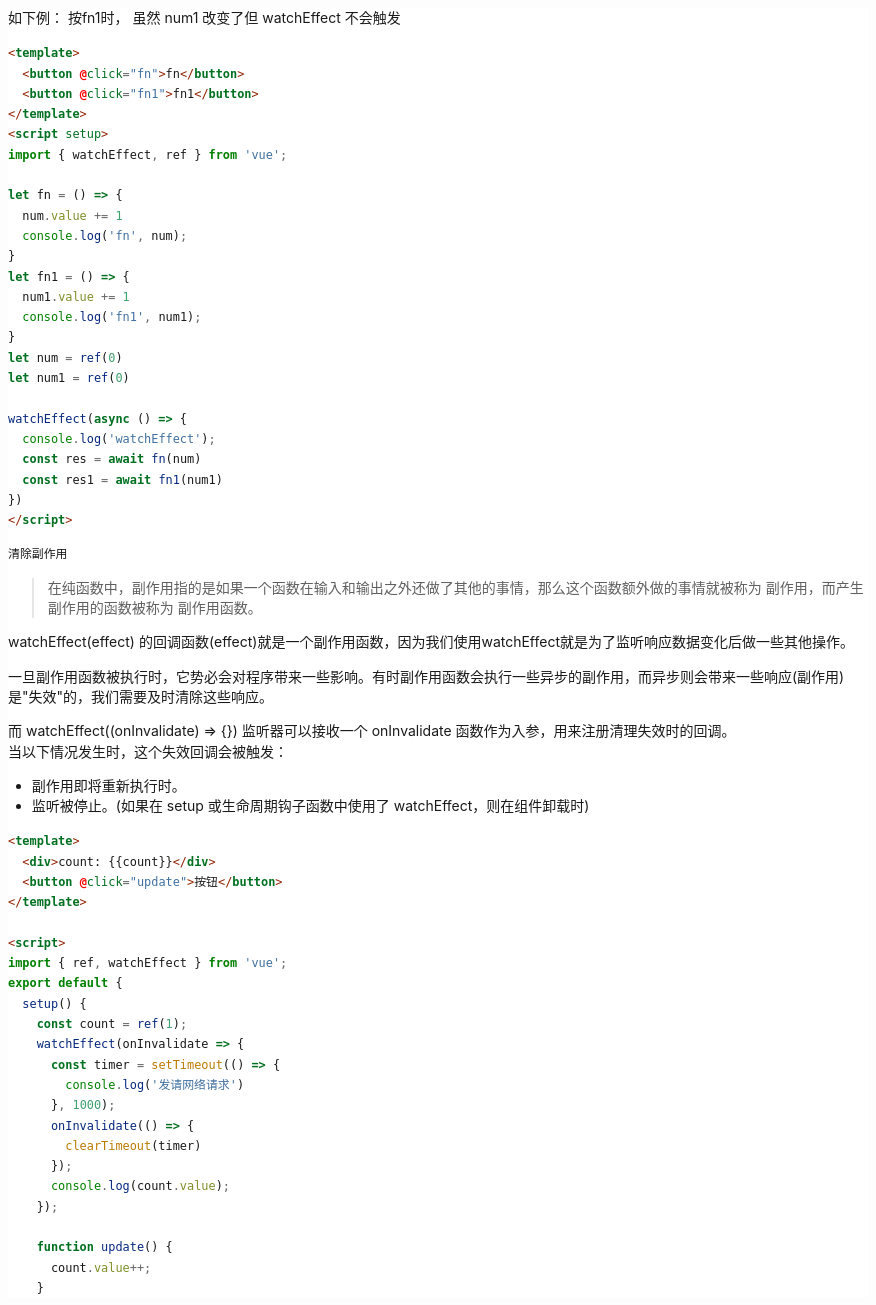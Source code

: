 如下例：
按fn1时， 虽然 num1 改变了但 watchEffect 不会触发
```html
<template>
  <button @click="fn">fn</button>
  <button @click="fn1">fn1</button>
</template>
<script setup>
import { watchEffect, ref } from 'vue';

let fn = () => {
  num.value += 1
  console.log('fn', num);
}
let fn1 = () => {
  num1.value += 1
  console.log('fn1', num1);
}
let num = ref(0)
let num1 = ref(0)

watchEffect(async () => {
  console.log('watchEffect');
  const res = await fn(num)
  const res1 = await fn1(num1)
})
</script>
```


`清除副作用 `    
  >在纯函数中，副作用指的是如果一个函数在输入和输出之外还做了其他的事情，那么这个函数额外做的事情就被称为 副作用，而产生副作用的函数被称为 副作用函数。

  
watchEffect(effect) 的回调函数(effect)就是一个副作用函数，因为我们使用watchEffect就是为了监听响应数据变化后做一些其他操作。

一旦副作用函数被执行时，它势必会对程序带来一些影响。有时副作用函数会执行一些异步的副作用，而异步则会带来一些响应(副作用)是"失效"的，我们需要及时清除这些响应。  

而 watchEffect((onInvalidate) => {}) 监听器可以接收一个 onInvalidate 函数作为入参，用来注册清理失效时的回调。  
当以下情况发生时，这个失效回调会被触发：

  * 副作用即将重新执行时。  
  * 监听被停止。(如果在 setup 或生命周期钩子函数中使用了 watchEffect，则在组件卸载时)

```html
<template>
  <div>count: {{count}}</div>
  <button @click="update">按钮</button>
</template>

<script>
import { ref, watchEffect } from 'vue';
export default {
  setup() {
    const count = ref(1);
    watchEffect(onInvalidate => {
      const timer = setTimeout(() => {
        console.log('发请网络请求')
      }, 1000);
      onInvalidate(() => {
        clearTimeout(timer)
      });
      console.log(count.value);
    });

    function update() {
      count.value++;
    }
```
